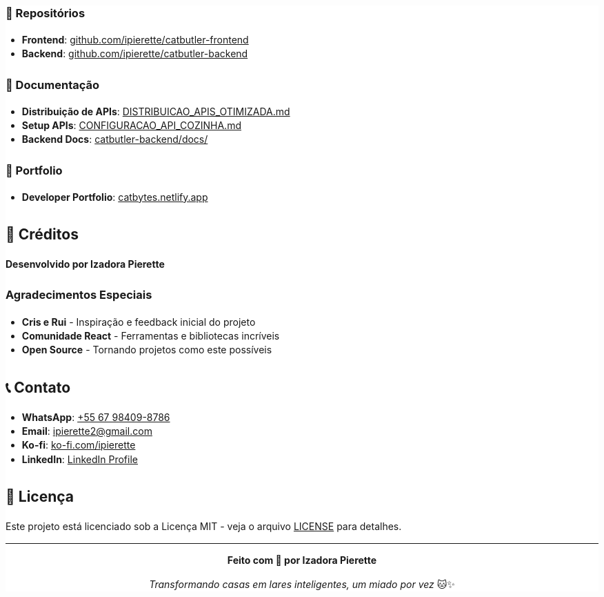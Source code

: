 ### **📂 Repositórios**
- **Frontend**: [github.com/ipierette/catbutler-frontend](https://github.com/ipierette/catbutler-frontend)
- **Backend**: [github.com/ipierette/catbutler-backend](https://github.com/ipierette/catbutler-backend)

### **📖 Documentação**
- **Distribuição de APIs**: [DISTRIBUICAO_APIS_OTIMIZADA.md](../DISTRIBUICAO_APIS_OTIMIZADA.md)
- **Setup APIs**: [CONFIGURACAO_API_COZINHA.md](../CONFIGURACAO_API_COZINHA.md)
- **Backend Docs**: [catbutler-backend/docs/](../catbutler-backend/docs/)

### **🌟 Portfolio**
- **Developer Portfolio**: [catbytes.netlify.app](https://catbytes.netlify.app)

## 👥 Créditos

**Desenvolvido por Izadora Pierette**

### **Agradecimentos Especiais**
- **Cris e Rui** - Inspiração e feedback inicial do projeto
- **Comunidade React** - Ferramentas e bibliotecas incríveis
- **Open Source** - Tornando projetos como este possíveis

## 📞 Contato

- **WhatsApp**: [+55 67 98409-8786](https://wa.me/5567984098786)
- **Email**: [ipierette2@gmail.com](mailto:ipierette2@gmail.com)
- **Ko-fi**: [ko-fi.com/ipierette](https://ko-fi.com/ipierette)
- **LinkedIn**: [LinkedIn Profile](https://linkedin.com/in/izadora-pierette)

## 📄 Licença

Este projeto está licenciado sob a Licença MIT - veja o arquivo [LICENSE](LICENSE) para detalhes.

---

<div align="center">

**Feito com 💜 por Izadora Pierette**

*Transformando casas em lares inteligentes, um miado por vez* 🐱✨

</div>